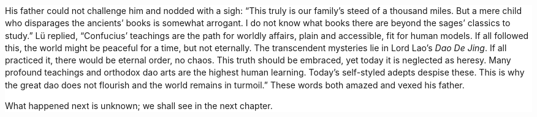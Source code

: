 His father could not challenge him and nodded with a sigh: “This truly is our family’s steed of a thousand miles. But a mere child who disparages the ancients’ books is somewhat arrogant. I do not know what books there are beyond the sages’ classics to study.” Lü replied, “Confucius’ teachings are the path for worldly affairs, plain and accessible, fit for human models. If all followed this, the world might be peaceful for a time, but not eternally. The transcendent mysteries lie in Lord Lao’s *Dao De Jing*. If all practiced it, there would be eternal order, no chaos. This truth should be embraced, yet today it is neglected as heresy. Many profound teachings and orthodox dao arts are the highest human learning. Today’s self-styled adepts despise these. This is why the great dao does not flourish and the world remains in turmoil.” These words both amazed and vexed his father.

What happened next is unknown; we shall see in the next chapter.